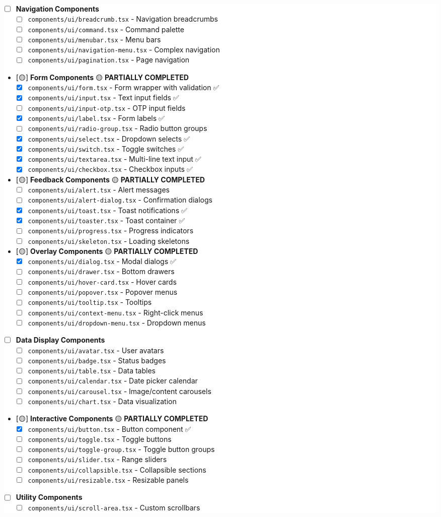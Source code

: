 - [ ] **Navigation Components**
  - [ ] `components/ui/breadcrumb.tsx` - Navigation breadcrumbs
  - [ ] `components/ui/command.tsx` - Command palette
  - [ ] `components/ui/menubar.tsx` - Menu bars
  - [ ] `components/ui/navigation-menu.tsx` - Complex navigation
  - [ ] `components/ui/pagination.tsx` - Page navigation

- [🟡] **Form Components** 🟡 **PARTIALLY COMPLETED**
  - [x] `components/ui/form.tsx` - Form wrapper with validation ✅
  - [x] `components/ui/input.tsx` - Text input fields ✅
  - [ ] `components/ui/input-otp.tsx` - OTP input fields
  - [x] `components/ui/label.tsx` - Form labels ✅
  - [ ] `components/ui/radio-group.tsx` - Radio button groups
  - [x] `components/ui/select.tsx` - Dropdown selects ✅
  - [x] `components/ui/switch.tsx` - Toggle switches ✅
  - [x] `components/ui/textarea.tsx` - Multi-line text input ✅
  - [x] `components/ui/checkbox.tsx` - Checkbox inputs ✅

- [🟡] **Feedback Components** 🟡 **PARTIALLY COMPLETED**
  - [ ] `components/ui/alert.tsx` - Alert messages
  - [ ] `components/ui/alert-dialog.tsx` - Confirmation dialogs
  - [x] `components/ui/toast.tsx` - Toast notifications ✅
  - [x] `components/ui/toaster.tsx` - Toast container ✅
  - [ ] `components/ui/progress.tsx` - Progress indicators
  - [ ] `components/ui/skeleton.tsx` - Loading skeletons

- [🟡] **Overlay Components** 🟡 **PARTIALLY COMPLETED**
  - [x] `components/ui/dialog.tsx` - Modal dialogs ✅
  - [ ] `components/ui/drawer.tsx` - Bottom drawers
  - [ ] `components/ui/hover-card.tsx` - Hover cards
  - [ ] `components/ui/popover.tsx` - Popover menus
  - [ ] `components/ui/tooltip.tsx` - Tooltips
  - [ ] `components/ui/context-menu.tsx` - Right-click menus
  - [ ] `components/ui/dropdown-menu.tsx` - Dropdown menus

- [ ] **Data Display Components**
  - [ ] `components/ui/avatar.tsx` - User avatars
  - [ ] `components/ui/badge.tsx` - Status badges
  - [ ] `components/ui/table.tsx` - Data tables
  - [ ] `components/ui/calendar.tsx` - Date picker calendar
  - [ ] `components/ui/carousel.tsx` - Image/content carousels
  - [ ] `components/ui/chart.tsx` - Data visualization

- [🟡] **Interactive Components** 🟡 **PARTIALLY COMPLETED**
  - [x] `components/ui/button.tsx` - Button component ✅
  - [ ] `components/ui/toggle.tsx` - Toggle buttons
  - [ ] `components/ui/toggle-group.tsx` - Toggle button groups
  - [ ] `components/ui/slider.tsx` - Range sliders
  - [ ] `components/ui/collapsible.tsx` - Collapsible sections
  - [ ] `components/ui/resizable.tsx` - Resizable panels

- [ ] **Utility Components**
  - [ ] `components/ui/scroll-area.tsx` - Custom scrollbars
